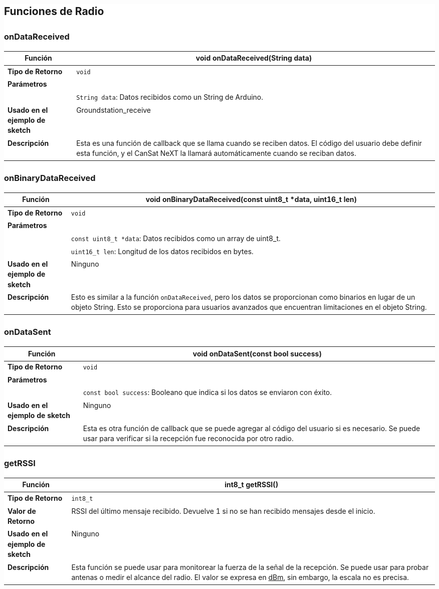 ## Funciones de Radio

### onDataReceived

| Función              | void onDataReceived(String data)                                   |
|----------------------|--------------------------------------------------------------------|
| **Tipo de Retorno**  | `void`                                                             |
| **Parámetros**       |                                                                    |
|                      | `String data`: Datos recibidos como un String de Arduino.          |
| **Usado en el ejemplo de sketch** | Groundstation_receive                                      |
| **Descripción**      | Esta es una función de callback que se llama cuando se reciben datos. El código del usuario debe definir esta función, y el CanSat NeXT la llamará automáticamente cuando se reciban datos. |

### onBinaryDataReceived

| Función              | void onBinaryDataReceived(const uint8_t *data, uint16_t len)           |
|----------------------|--------------------------------------------------------------------|
| **Tipo de Retorno**  | `void`                                                             |
| **Parámetros**       |                                                                    |
|                      | `const uint8_t *data`: Datos recibidos como un array de uint8_t.   |
|                      | `uint16_t len`: Longitud de los datos recibidos en bytes.          |
| **Usado en el ejemplo de sketch** | Ninguno                                                 |
| **Descripción**      | Esto es similar a la función `onDataReceived`, pero los datos se proporcionan como binarios en lugar de un objeto String. Esto se proporciona para usuarios avanzados que encuentran limitaciones en el objeto String. |

### onDataSent

| Función              | void onDataSent(const bool success)                                |
|----------------------|--------------------------------------------------------------------|
| **Tipo de Retorno**  | `void`                                                             |
| **Parámetros**       |                                                                    |
|                      | `const bool success`: Booleano que indica si los datos se enviaron con éxito. |
| **Usado en el ejemplo de sketch** | Ninguno                                                 |
| **Descripción**      | Esta es otra función de callback que se puede agregar al código del usuario si es necesario. Se puede usar para verificar si la recepción fue reconocida por otro radio. |

### getRSSI

| Función              | int8_t getRSSI()          |
|----------------------|--------------------------------------------------------------------|
| **Tipo de Retorno**  | `int8_t`                                                          |
| **Valor de Retorno** | RSSI del último mensaje recibido. Devuelve 1 si no se han recibido mensajes desde el inicio.                           |
| **Usado en el ejemplo de sketch** | Ninguno                                                  |
| **Descripción**      | Esta función se puede usar para monitorear la fuerza de la señal de la recepción. Se puede usar para probar antenas o medir el alcance del radio. El valor se expresa en [dBm](https://en.wikipedia.org/wiki/DBm), sin embargo, la escala no es precisa. |
